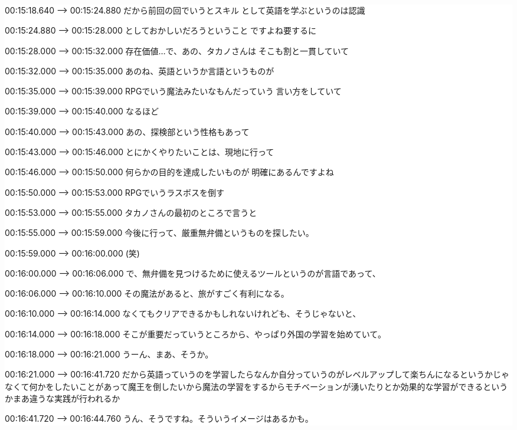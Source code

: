 00:15:18.640 --> 00:15:24.880
だから前回の回でいうとスキル として英語を学ぶというのは認識

00:15:24.880 --> 00:15:28.000
としておかしいだろうということ ですよね要するに

00:15:28.000 --> 00:15:32.000
存在価値…で、あの、タカノさんは そこも割と一貫していて

00:15:32.000 --> 00:15:35.000
あのね、英語というか言語というものが

00:15:35.000 --> 00:15:39.000
RPGでいう魔法みたいなもんだっていう 言い方をしていて

00:15:39.000 --> 00:15:40.000
なるほど

00:15:40.000 --> 00:15:43.000
あの、探検部という性格もあって

00:15:43.000 --> 00:15:46.000
とにかくやりたいことは、現地に行って

00:15:46.000 --> 00:15:50.000
何らかの目的を達成したいものが 明確にあるんですよね

00:15:50.000 --> 00:15:53.000
RPGでいうラスボスを倒す

00:15:53.000 --> 00:15:55.000
タカノさんの最初のところで言うと

00:15:55.000 --> 00:15:59.000
今後に行って、厳重無弁備というものを探したい。

00:15:59.000 --> 00:16:00.000
(笑)

00:16:00.000 --> 00:16:06.000
で、無弁備を見つけるために使えるツールというのが言語であって、

00:16:06.000 --> 00:16:10.000
その魔法があると、旅がすごく有利になる。

00:16:10.000 --> 00:16:14.000
なくてもクリアできるかもしれないけれども、そうじゃないと、

00:16:14.000 --> 00:16:18.000
そこが重要だっていうところから、やっぱり外国の学習を始めていて。

00:16:18.000 --> 00:16:21.000
うーん、まあ、そうか。

00:16:21.000 --> 00:16:41.720
だから英語っていうのを学習したらなんか自分っていうのがレベルアップして楽ちんになるというかじゃなくて何かをしたいことがあって魔王を倒したいから魔法の学習をするからモチベーションが湧いたりとか効果的な学習ができるというかまあ違うな実践が行われるか

00:16:41.720 --> 00:16:44.760
うん、そうですね。そういうイメージはあるかも。
